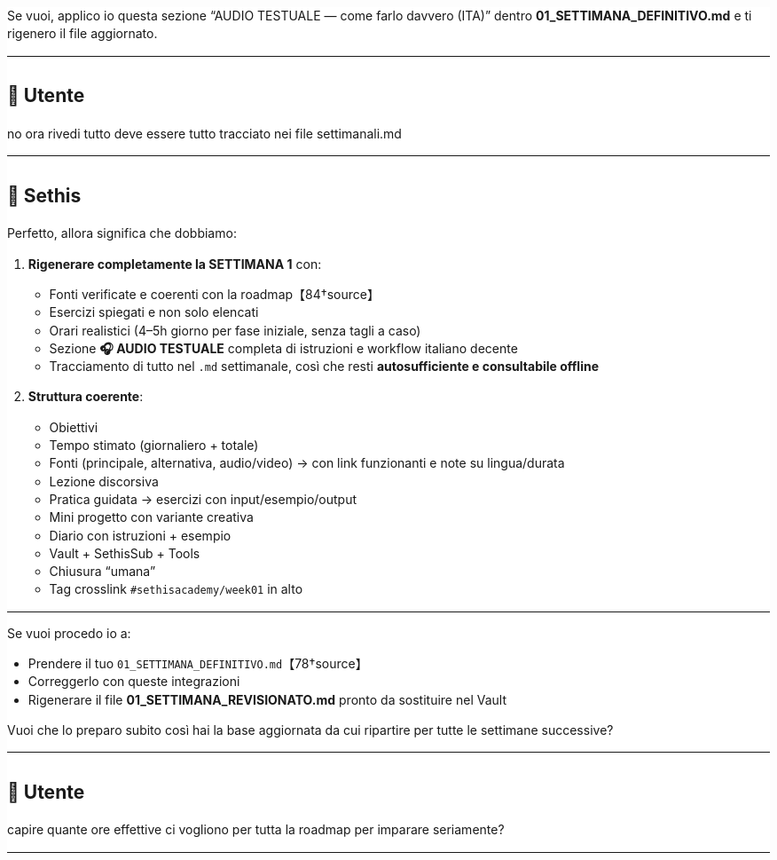 
Se vuoi, applico io questa sezione “AUDIO TESTUALE — come farlo davvero (ITA)” dentro **01_SETTIMANA_DEFINITIVO.md** e ti rigenero il file aggiornato.

---

## 👤 **Utente**

no ora rivedi tutto deve essere tutto tracciato nei file settimanali.md

---

## 🤖 **Sethis**

Perfetto, allora significa che dobbiamo:

1. **Rigenerare completamente la SETTIMANA 1** con:
   - Fonti verificate e coerenti con la roadmap【84†source】
   - Esercizi spiegati e non solo elencati
   - Orari realistici (4–5h giorno per fase iniziale, senza tagli a caso)
   - Sezione **🎧 AUDIO TESTUALE** completa di istruzioni e workflow italiano decente
   - Tracciamento di tutto nel `.md` settimanale, così che resti **autosufficiente e consultabile offline**

2. **Struttura coerente**:
   - Obiettivi
   - Tempo stimato (giornaliero + totale)
   - Fonti (principale, alternativa, audio/video) → con link funzionanti e note su lingua/durata
   - Lezione discorsiva
   - Pratica guidata → esercizi con input/esempio/output
   - Mini progetto con variante creativa
   - Diario con istruzioni + esempio
   - Vault + SethisSub + Tools
   - Chiusura “umana”
   - Tag crosslink `#sethisacademy/week01` in alto

---

Se vuoi procedo io a:
- Prendere il tuo `01_SETTIMANA_DEFINITIVO.md`【78†source】
- Correggerlo con queste integrazioni
- Rigenerare il file **01_SETTIMANA_REVISIONATO.md** pronto da sostituire nel Vault

Vuoi che lo preparo subito così hai la base aggiornata da cui ripartire per tutte le settimane successive?

---

## 👤 **Utente**

capire quante ore effettive ci vogliono per tutta la roadmap per imparare seriamente?

---
